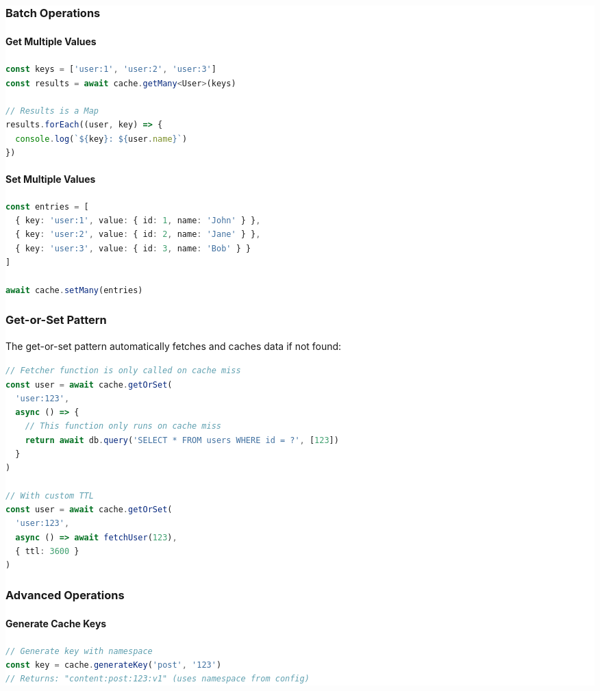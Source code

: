 ### Batch Operations

#### Get Multiple Values

```typescript
const keys = ['user:1', 'user:2', 'user:3']
const results = await cache.getMany<User>(keys)

// Results is a Map
results.forEach((user, key) => {
  console.log(`${key}: ${user.name}`)
})
```

#### Set Multiple Values

```typescript
const entries = [
  { key: 'user:1', value: { id: 1, name: 'John' } },
  { key: 'user:2', value: { id: 2, name: 'Jane' } },
  { key: 'user:3', value: { id: 3, name: 'Bob' } }
]

await cache.setMany(entries)
```

### Get-or-Set Pattern

The get-or-set pattern automatically fetches and caches data if not found:

```typescript
// Fetcher function is only called on cache miss
const user = await cache.getOrSet(
  'user:123',
  async () => {
    // This function only runs on cache miss
    return await db.query('SELECT * FROM users WHERE id = ?', [123])
  }
)

// With custom TTL
const user = await cache.getOrSet(
  'user:123',
  async () => await fetchUser(123),
  { ttl: 3600 }
)
```

### Advanced Operations

#### Generate Cache Keys

```typescript
// Generate key with namespace
const key = cache.generateKey('post', '123')
// Returns: "content:post:123:v1" (uses namespace from config)
```
